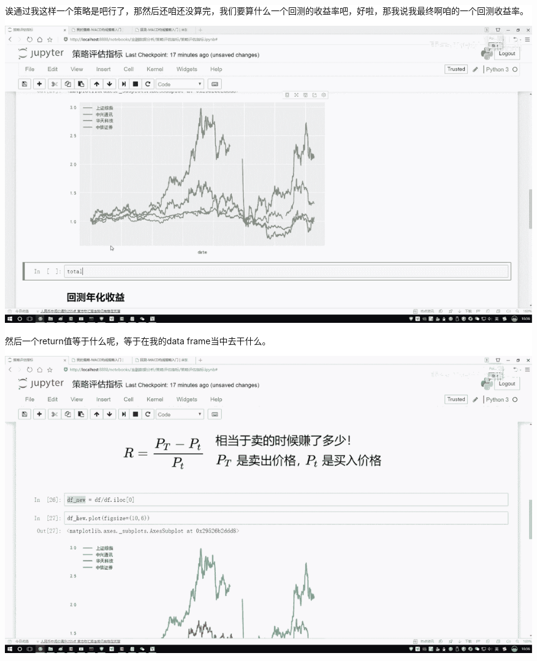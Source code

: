 诶通过我这样一个策略是吧行了，那然后还咱还没算完，我们要算什么一个回测的收益率吧，好啦，那我说我最终啊咱的一个回测收益率。



![](img/06050d450941c78f11f457fe47007c16_33.png)

然后一个return值等于什么呢，等于在我的data frame当中去干什么。

![](img/06050d450941c78f11f457fe47007c16_35.png)
